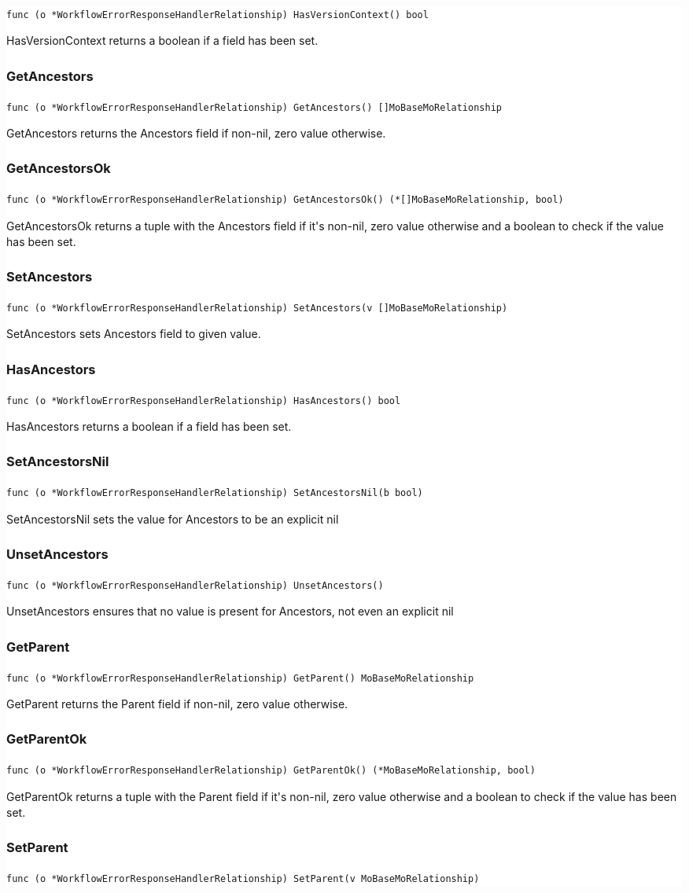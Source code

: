 `func (o *WorkflowErrorResponseHandlerRelationship) HasVersionContext() bool`

HasVersionContext returns a boolean if a field has been set.

### GetAncestors

`func (o *WorkflowErrorResponseHandlerRelationship) GetAncestors() []MoBaseMoRelationship`

GetAncestors returns the Ancestors field if non-nil, zero value otherwise.

### GetAncestorsOk

`func (o *WorkflowErrorResponseHandlerRelationship) GetAncestorsOk() (*[]MoBaseMoRelationship, bool)`

GetAncestorsOk returns a tuple with the Ancestors field if it's non-nil, zero value otherwise
and a boolean to check if the value has been set.

### SetAncestors

`func (o *WorkflowErrorResponseHandlerRelationship) SetAncestors(v []MoBaseMoRelationship)`

SetAncestors sets Ancestors field to given value.

### HasAncestors

`func (o *WorkflowErrorResponseHandlerRelationship) HasAncestors() bool`

HasAncestors returns a boolean if a field has been set.

### SetAncestorsNil

`func (o *WorkflowErrorResponseHandlerRelationship) SetAncestorsNil(b bool)`

 SetAncestorsNil sets the value for Ancestors to be an explicit nil

### UnsetAncestors
`func (o *WorkflowErrorResponseHandlerRelationship) UnsetAncestors()`

UnsetAncestors ensures that no value is present for Ancestors, not even an explicit nil
### GetParent

`func (o *WorkflowErrorResponseHandlerRelationship) GetParent() MoBaseMoRelationship`

GetParent returns the Parent field if non-nil, zero value otherwise.

### GetParentOk

`func (o *WorkflowErrorResponseHandlerRelationship) GetParentOk() (*MoBaseMoRelationship, bool)`

GetParentOk returns a tuple with the Parent field if it's non-nil, zero value otherwise
and a boolean to check if the value has been set.

### SetParent

`func (o *WorkflowErrorResponseHandlerRelationship) SetParent(v MoBaseMoRelationship)`
